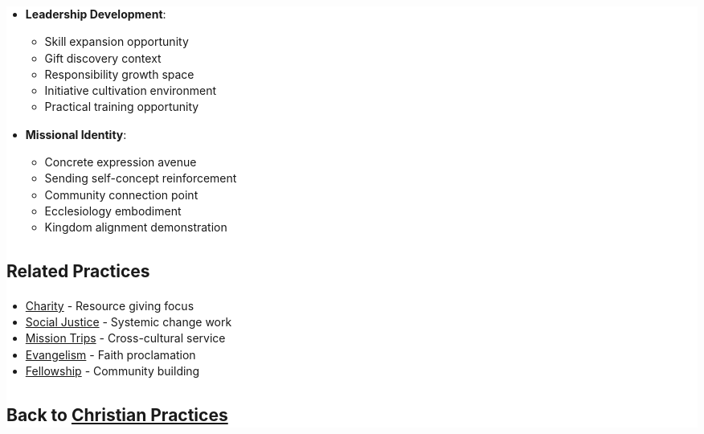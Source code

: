 - **Leadership Development**:
  - Skill expansion opportunity
  - Gift discovery context
  - Responsibility growth space
  - Initiative cultivation environment
  - Practical training opportunity

- **Missional Identity**:
  - Concrete expression avenue
  - Sending self-concept reinforcement
  - Community connection point
  - Ecclesiology embodiment
  - Kingdom alignment demonstration

## Related Practices

- [Charity](./charity.md) - Resource giving focus
- [Social Justice](./social_justice.md) - Systemic change work
- [Mission Trips](./mission_trips.md) - Cross-cultural service
- [Evangelism](./evangelism.md) - Faith proclamation
- [Fellowship](./fellowship.md) - Community building

## Back to [Christian Practices](./README.md)

